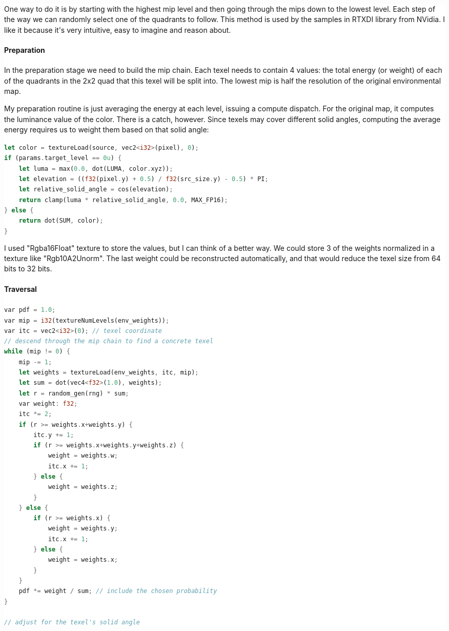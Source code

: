 One way to do it is by starting with the highest mip level and then going through the mips down to the lowest level. Each step of the way we can randomly select one of the quadrants to follow. This method is used by the samples in RTXDI library from NVidia. I like it because it's very intuitive, easy to imagine and reason about.

#### Preparation

In the preparation stage we need to build the mip chain. Each texel needs to contain 4 values: the total energy (or weight) of each of the quadrants in the 2x2 quad that this texel will be split into. The lowest mip is half the resolution of the original environmental map.

My preparation routine is just averaging the energy at each level, issuing a compute dispatch. For the original map, it computes the luminance value of the color. There is a catch, however. Since texels may cover different solid angles, computing the average energy requires us to weight them based on that solid angle:

```rust
let color = textureLoad(source, vec2<i32>(pixel), 0);
if (params.target_level == 0u) {
    let luma = max(0.0, dot(LUMA, color.xyz));
    let elevation = ((f32(pixel.y) + 0.5) / f32(src_size.y) - 0.5) * PI;
    let relative_solid_angle = cos(elevation);
    return clamp(luma * relative_solid_angle, 0.0, MAX_FP16);
} else {
    return dot(SUM, color);
}
```

I used "Rgba16Float" texture to store the values, but I can think of a better way. We could store 3 of the weights normalized in a texture like "Rgb10A2Unorm". The last weight could be reconstructed automatically, and that would reduce the texel size from 64 bits to 32 bits.

#### Traversal

```rust
var pdf = 1.0;
var mip = i32(textureNumLevels(env_weights));
var itc = vec2<i32>(0); // texel coordinate
// descend through the mip chain to find a concrete texel
while (mip != 0) {
    mip -= 1;
    let weights = textureLoad(env_weights, itc, mip);
    let sum = dot(vec4<f32>(1.0), weights);
    let r = random_gen(rng) * sum;
    var weight: f32;
    itc *= 2;
    if (r >= weights.x+weights.y) {
        itc.y += 1;
        if (r >= weights.x+weights.y+weights.z) {
            weight = weights.w;
            itc.x += 1;
        } else {
            weight = weights.z;
        }
    } else {
        if (r >= weights.x) {
            weight = weights.y;
            itc.x += 1;
        } else {
            weight = weights.x;
        }
    }
    pdf *= weight / sum; // include the chosen probability
}

// adjust for the texel's solid angle
```